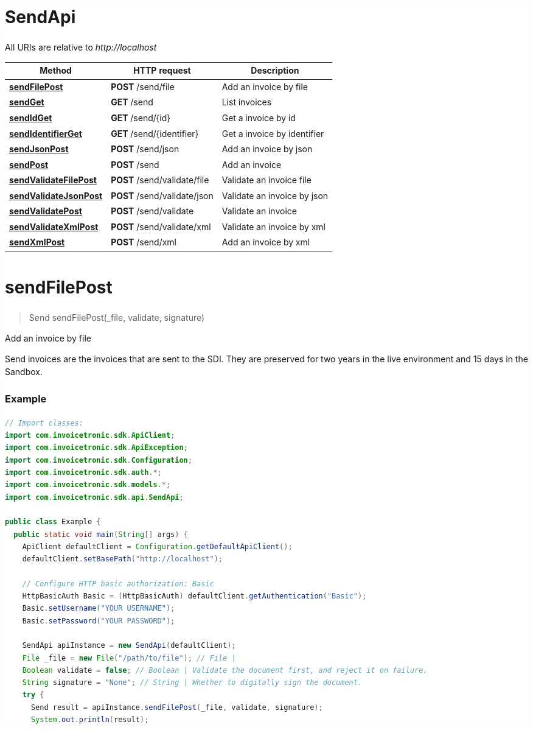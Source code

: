 # SendApi

All URIs are relative to *http://localhost*

| Method | HTTP request | Description |
|------------- | ------------- | -------------|
| [**sendFilePost**](SendApi.md#sendFilePost) | **POST** /send/file | Add an invoice by file |
| [**sendGet**](SendApi.md#sendGet) | **GET** /send | List invoices |
| [**sendIdGet**](SendApi.md#sendIdGet) | **GET** /send/{id} | Get a invoice by id |
| [**sendIdentifierGet**](SendApi.md#sendIdentifierGet) | **GET** /send/{identifier} | Get a invoice by identifier |
| [**sendJsonPost**](SendApi.md#sendJsonPost) | **POST** /send/json | Add an invoice by json |
| [**sendPost**](SendApi.md#sendPost) | **POST** /send | Add an invoice |
| [**sendValidateFilePost**](SendApi.md#sendValidateFilePost) | **POST** /send/validate/file | Validate an invoice file |
| [**sendValidateJsonPost**](SendApi.md#sendValidateJsonPost) | **POST** /send/validate/json | Validate an invoice by json |
| [**sendValidatePost**](SendApi.md#sendValidatePost) | **POST** /send/validate | Validate an invoice |
| [**sendValidateXmlPost**](SendApi.md#sendValidateXmlPost) | **POST** /send/validate/xml | Validate an invoice by xml |
| [**sendXmlPost**](SendApi.md#sendXmlPost) | **POST** /send/xml | Add an invoice by xml |


<a id="sendFilePost"></a>
# **sendFilePost**
> Send sendFilePost(_file, validate, signature)

Add an invoice by file

Send invoices are the invoices that are sent to the SDI. They are preserved for two years in the live environment and 15 days in the Sandbox.

### Example
```java
// Import classes:
import com.invoicetronic.sdk.ApiClient;
import com.invoicetronic.sdk.ApiException;
import com.invoicetronic.sdk.Configuration;
import com.invoicetronic.sdk.auth.*;
import com.invoicetronic.sdk.models.*;
import com.invoicetronic.sdk.api.SendApi;

public class Example {
  public static void main(String[] args) {
    ApiClient defaultClient = Configuration.getDefaultApiClient();
    defaultClient.setBasePath("http://localhost");
    
    // Configure HTTP basic authorization: Basic
    HttpBasicAuth Basic = (HttpBasicAuth) defaultClient.getAuthentication("Basic");
    Basic.setUsername("YOUR USERNAME");
    Basic.setPassword("YOUR PASSWORD");

    SendApi apiInstance = new SendApi(defaultClient);
    File _file = new File("/path/to/file"); // File | 
    Boolean validate = false; // Boolean | Validate the document first, and reject it on failure.
    String signature = "None"; // String | Whether to digitally sign the document.
    try {
      Send result = apiInstance.sendFilePost(_file, validate, signature);
      System.out.println(result);
```